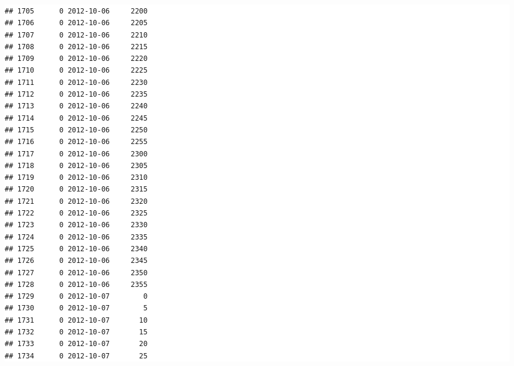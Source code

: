     ## 1705      0 2012-10-06     2200
    ## 1706      0 2012-10-06     2205
    ## 1707      0 2012-10-06     2210
    ## 1708      0 2012-10-06     2215
    ## 1709      0 2012-10-06     2220
    ## 1710      0 2012-10-06     2225
    ## 1711      0 2012-10-06     2230
    ## 1712      0 2012-10-06     2235
    ## 1713      0 2012-10-06     2240
    ## 1714      0 2012-10-06     2245
    ## 1715      0 2012-10-06     2250
    ## 1716      0 2012-10-06     2255
    ## 1717      0 2012-10-06     2300
    ## 1718      0 2012-10-06     2305
    ## 1719      0 2012-10-06     2310
    ## 1720      0 2012-10-06     2315
    ## 1721      0 2012-10-06     2320
    ## 1722      0 2012-10-06     2325
    ## 1723      0 2012-10-06     2330
    ## 1724      0 2012-10-06     2335
    ## 1725      0 2012-10-06     2340
    ## 1726      0 2012-10-06     2345
    ## 1727      0 2012-10-06     2350
    ## 1728      0 2012-10-06     2355
    ## 1729      0 2012-10-07        0
    ## 1730      0 2012-10-07        5
    ## 1731      0 2012-10-07       10
    ## 1732      0 2012-10-07       15
    ## 1733      0 2012-10-07       20
    ## 1734      0 2012-10-07       25